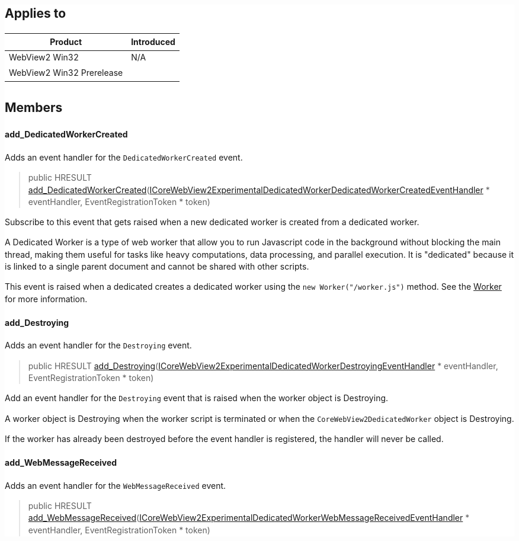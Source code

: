 ## Applies to

Product                         | Introduced
--------------------------------|---------------------------------------------
WebView2 Win32            |    N/A
WebView2 Win32 Prerelease |    

## Members

#### add_DedicatedWorkerCreated

Adds an event handler for the `DedicatedWorkerCreated` event.

> public HRESULT [add_DedicatedWorkerCreated](#add_dedicatedworkercreated)([ICoreWebView2ExperimentalDedicatedWorkerDedicatedWorkerCreatedEventHandler](icorewebview2experimentaldedicatedworkerdedicatedworkercreatedeventhandler.md#icorewebview2experimentaldedicatedworkerdedicatedworkercreatedeventhandler) * eventHandler, EventRegistrationToken * token)

Subscribe to this event that gets raised when a new dedicated worker is created from a dedicated worker.

A Dedicated Worker is a type of web worker that allow you to run Javascript code in the background without blocking the main thread, making them useful for tasks like heavy computations, data processing, and parallel execution. It is "dedicated" because it is linked to a single parent document and cannot be shared with other scripts.

This event is raised when a dedicated creates a dedicated worker using the `new Worker("/worker.js")` method. See the [Worker](https://developer.mozilla.org/docs/Web/API/Worker/Worker) for more information.

#### add_Destroying

Adds an event handler for the `Destroying` event.

> public HRESULT [add_Destroying](#add_destroying)([ICoreWebView2ExperimentalDedicatedWorkerDestroyingEventHandler](icorewebview2experimentaldedicatedworkerdestroyingeventhandler.md#icorewebview2experimentaldedicatedworkerdestroyingeventhandler) * eventHandler, EventRegistrationToken * token)

Add an event handler for the `Destroying` event that is raised when the worker object is Destroying.

A worker object is Destroying when the worker script is terminated or when the `CoreWebView2DedicatedWorker` object is Destroying.

If the worker has already been destroyed before the event handler is registered, the handler will never be called.

#### add_WebMessageReceived

Adds an event handler for the `WebMessageReceived` event.

> public HRESULT [add_WebMessageReceived](#add_webmessagereceived)([ICoreWebView2ExperimentalDedicatedWorkerWebMessageReceivedEventHandler](icorewebview2experimentaldedicatedworkerwebmessagereceivedeventhandler.md#icorewebview2experimentaldedicatedworkerwebmessagereceivedeventhandler) * eventHandler, EventRegistrationToken * token)
